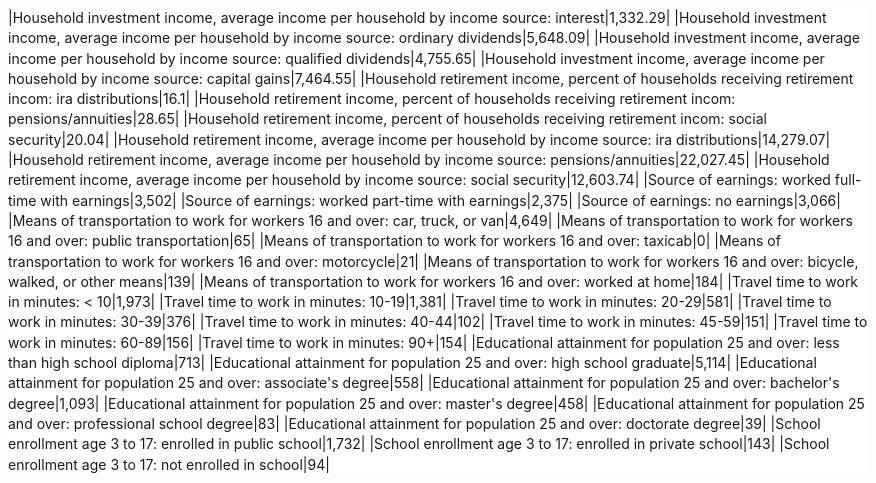 |Household investment income, average income per household by income source: interest|1,332.29|
|Household investment income, average income per household by income source: ordinary dividends|5,648.09|
|Household investment income, average income per household by income source: qualified dividends|4,755.65|
|Household investment income, average income per household by income source: capital gains|7,464.55|
|Household retirement income, percent of households receiving retirement incom: ira distributions|16.1|
|Household retirement income, percent of households receiving retirement incom: pensions/annuities|28.65|
|Household retirement income, percent of households receiving retirement incom: social security|20.04|
|Household retirement income, average income per household by income source: ira distributions|14,279.07|
|Household retirement income, average income per household by income source: pensions/annuities|22,027.45|
|Household retirement income, average income per household by income source: social security|12,603.74|
|Source of earnings: worked full-time with earnings|3,502|
|Source of earnings: worked part-time with earnings|2,375|
|Source of earnings: no earnings|3,066|
|Means of transportation to work for workers 16 and over: car, truck, or van|4,649|
|Means of transportation to work for workers 16 and over: public transportation|65|
|Means of transportation to work for workers 16 and over: taxicab|0|
|Means of transportation to work for workers 16 and over: motorcycle|21|
|Means of transportation to work for workers 16 and over: bicycle, walked, or other means|139|
|Means of transportation to work for workers 16 and over: worked at home|184|
|Travel time to work in minutes: < 10|1,973|
|Travel time to work in minutes: 10-19|1,381|
|Travel time to work in minutes: 20-29|581|
|Travel time to work in minutes: 30-39|376|
|Travel time to work in minutes: 40-44|102|
|Travel time to work in minutes: 45-59|151|
|Travel time to work in minutes: 60-89|156|
|Travel time to work in minutes: 90+|154|
|Educational attainment for population 25 and over: less than high school diploma|713|
|Educational attainment for population 25 and over: high school graduate|5,114|
|Educational attainment for population 25 and over: associate's degree|558|
|Educational attainment for population 25 and over: bachelor's degree|1,093|
|Educational attainment for population 25 and over: master's degree|458|
|Educational attainment for population 25 and over: professional school degree|83|
|Educational attainment for population 25 and over: doctorate degree|39|
|School enrollment age 3 to 17: enrolled in public school|1,732|
|School enrollment age 3 to 17: enrolled in private school|143|
|School enrollment age 3 to 17: not enrolled in school|94|
